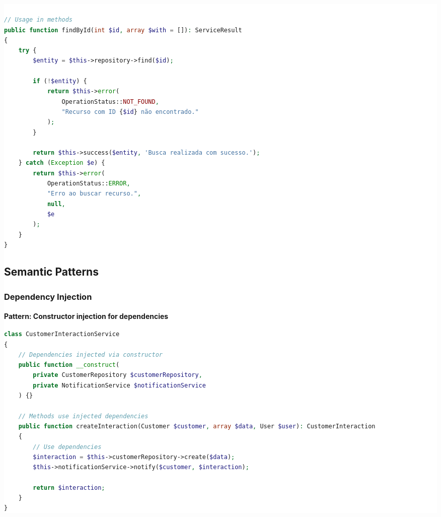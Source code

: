 ```php

// Usage in methods
public function findById(int $id, array $with = []): ServiceResult
{
    try {
        $entity = $this->repository->find($id);
        
        if (!$entity) {
            return $this->error(
                OperationStatus::NOT_FOUND,
                "Recurso com ID {$id} não encontrado."
            );
        }
        
        return $this->success($entity, 'Busca realizada com sucesso.');
    } catch (Exception $e) {
        return $this->error(
            OperationStatus::ERROR,
            "Erro ao buscar recurso.",
            null,
            $e
        );
    }
}
```

## Semantic Patterns

### Dependency Injection
**Pattern: Constructor injection for dependencies**

```php
class CustomerInteractionService
{
    // Dependencies injected via constructor
    public function __construct(
        private CustomerRepository $customerRepository,
        private NotificationService $notificationService
    ) {}
    
    // Methods use injected dependencies
    public function createInteraction(Customer $customer, array $data, User $user): CustomerInteraction
    {
        // Use dependencies
        $interaction = $this->customerRepository->create($data);
        $this->notificationService->notify($customer, $interaction);
        
        return $interaction;
    }
}
```
